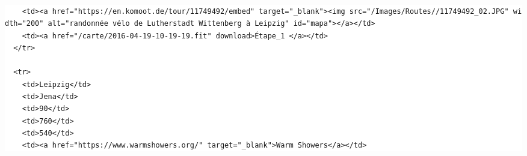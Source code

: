         <td><a href="https://en.komoot.de/tour/11749492/embed" target="_blank"><img src="/Images/Routes//11749492_02.JPG" width="200" alt="randonnée vélo de Lutherstadt Wittenberg à Leipzig" id="mapa"></a></td>
        <td><a href="/carte/2016-04-19-10-19-19.fit" download>Étape_1 </a></td>
      </tr>

      <tr>
        <td>Leipzig</td>
        <td>Jena</td>
        <td>90</td>
        <td>760</td>
        <td>540</td>
        <td><a href="https://www.warmshowers.org/" target="_blank">Warm Showers</a></td>